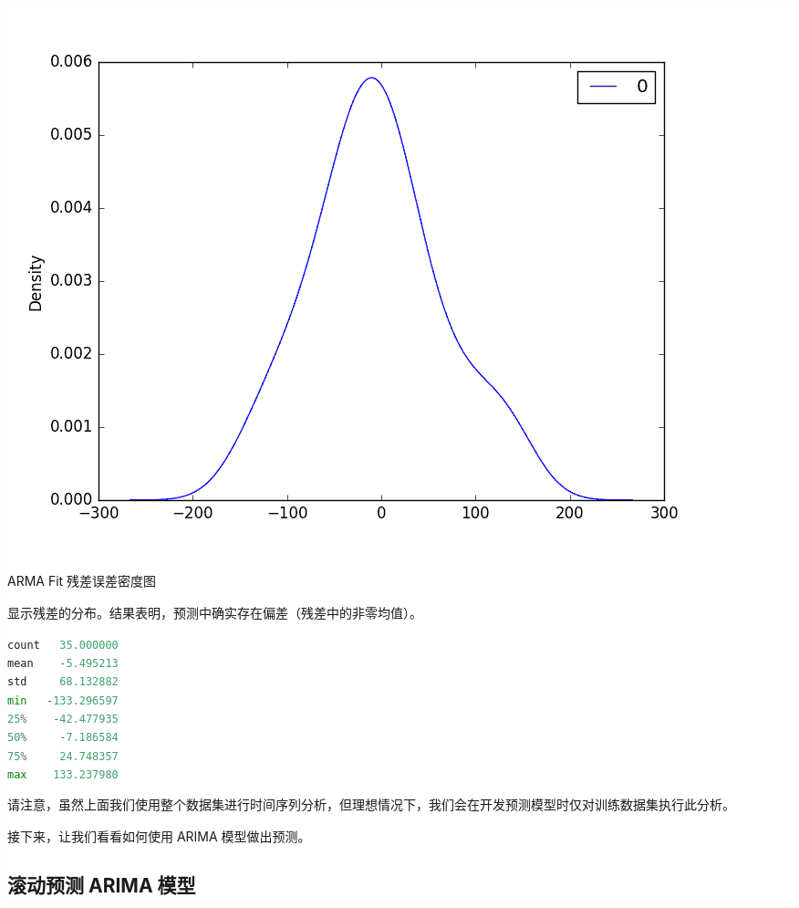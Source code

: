 ![ARMA Fit Residual Error Density Plot](img/e78881420ae0c895dd53210ed785a6ac.jpg)

ARMA Fit 残差误差密度图

显示残差的分布。结果表明，预测中确实存在偏差（残差中的非零均值）。

```py
count   35.000000
mean    -5.495213
std     68.132882
min   -133.296597
25%    -42.477935
50%     -7.186584
75%     24.748357
max    133.237980
```

请注意，虽然上面我们使用整个数据集进行时间序列分析，但理想情况下，我们会在开发预测模型时仅对训练数据集执行此分析。

接下来，让我们看看如何使用 ARIMA 模型做出预测。

## 滚动预测 ARIMA 模型
